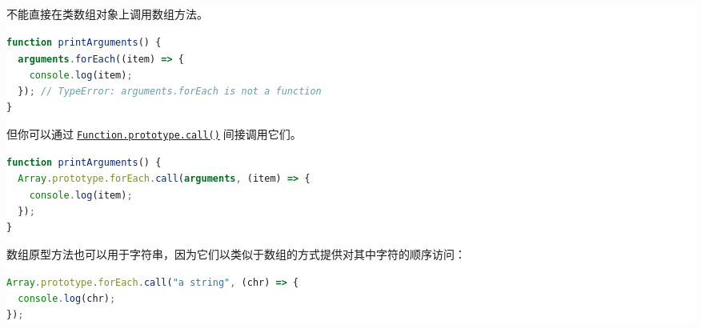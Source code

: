 不能直接在类数组对象上调用数组方法。
```js
function printArguments() {
  arguments.forEach((item) => {
    console.log(item);
  }); // TypeError: arguments.forEach is not a function
}
```

但你可以通过 [`Function.prototype.call()`](https://developer.mozilla.org/zh-CN/docs/Web/JavaScript/Reference/Global_Objects/Function/call) 间接调用它们。
```js
function printArguments() {
  Array.prototype.forEach.call(arguments, (item) => {
    console.log(item);
  });
}
```

数组原型方法也可以用于字符串，因为它们以类似于数组的方式提供对其中字符的顺序访问：
```js
Array.prototype.forEach.call("a string", (chr) => {
  console.log(chr);
});
```
